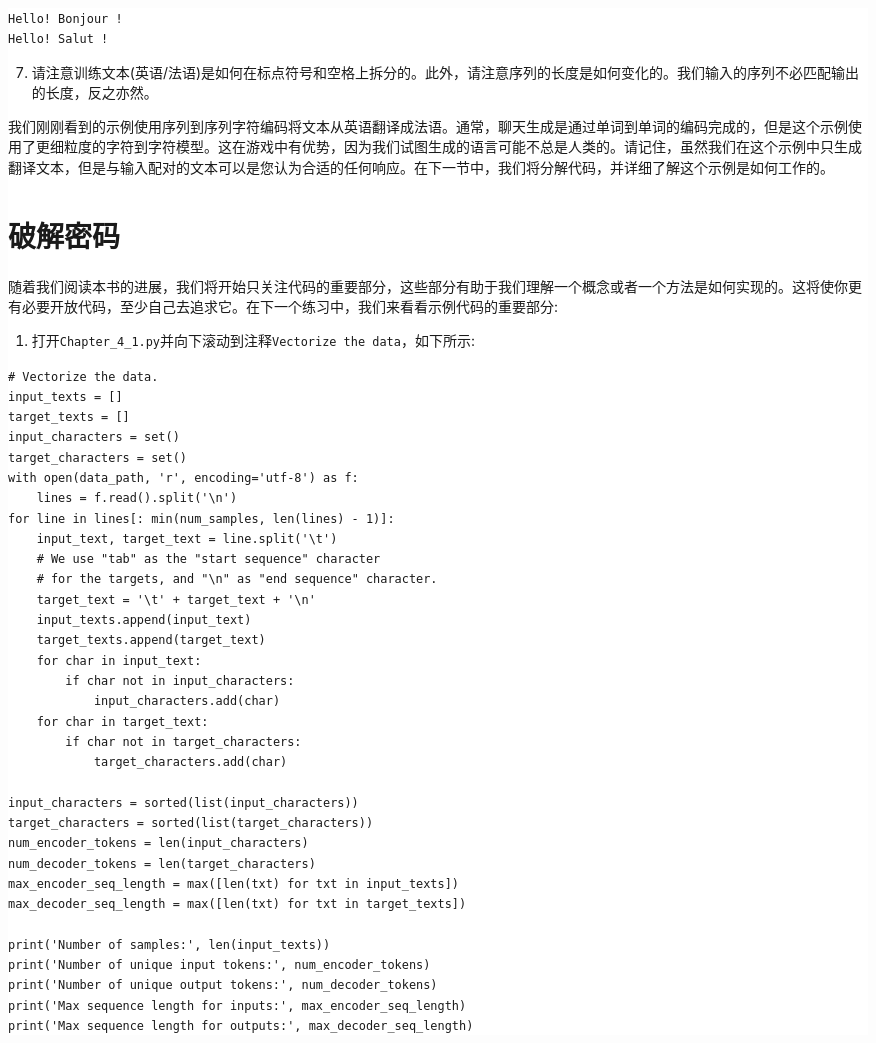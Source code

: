 ```
Hello! Bonjour !
Hello! Salut !
```

7.  请注意训练文本(英语/法语)是如何在标点符号和空格上拆分的。此外，请注意序列的长度是如何变化的。我们输入的序列不必匹配输出的长度，反之亦然。

我们刚刚看到的示例使用序列到序列字符编码将文本从英语翻译成法语。通常，聊天生成是通过单词到单词的编码完成的，但是这个示例使用了更细粒度的字符到字符模型。这在游戏中有优势，因为我们试图生成的语言可能不总是人类的。请记住，虽然我们在这个示例中只生成翻译文本，但是与输入配对的文本可以是您认为合适的任何响应。在下一节中，我们将分解代码，并详细了解这个示例是如何工作的。

<title>Breaking down the code</title>  

# 破解密码

随着我们阅读本书的进展，我们将开始只关注代码的重要部分，这些部分有助于我们理解一个概念或者一个方法是如何实现的。这将使你更有必要开放代码，至少自己去追求它。在下一个练习中，我们来看看示例代码的重要部分:

1.  打开`Chapter_4_1.py`并向下滚动到注释`Vectorize the data`，如下所示:

```
# Vectorize the data.
input_texts = []
target_texts = []
input_characters = set()
target_characters = set()
with open(data_path, 'r', encoding='utf-8') as f:
    lines = f.read().split('\n')
for line in lines[: min(num_samples, len(lines) - 1)]:
    input_text, target_text = line.split('\t')
    # We use "tab" as the "start sequence" character
    # for the targets, and "\n" as "end sequence" character.
    target_text = '\t' + target_text + '\n'
    input_texts.append(input_text)
    target_texts.append(target_text)
    for char in input_text:
        if char not in input_characters:
            input_characters.add(char)
    for char in target_text:
        if char not in target_characters:
            target_characters.add(char)

input_characters = sorted(list(input_characters))
target_characters = sorted(list(target_characters))
num_encoder_tokens = len(input_characters)
num_decoder_tokens = len(target_characters)
max_encoder_seq_length = max([len(txt) for txt in input_texts])
max_decoder_seq_length = max([len(txt) for txt in target_texts])

print('Number of samples:', len(input_texts))
print('Number of unique input tokens:', num_encoder_tokens)
print('Number of unique output tokens:', num_decoder_tokens)
print('Max sequence length for inputs:', max_encoder_seq_length)
print('Max sequence length for outputs:', max_decoder_seq_length)
```
